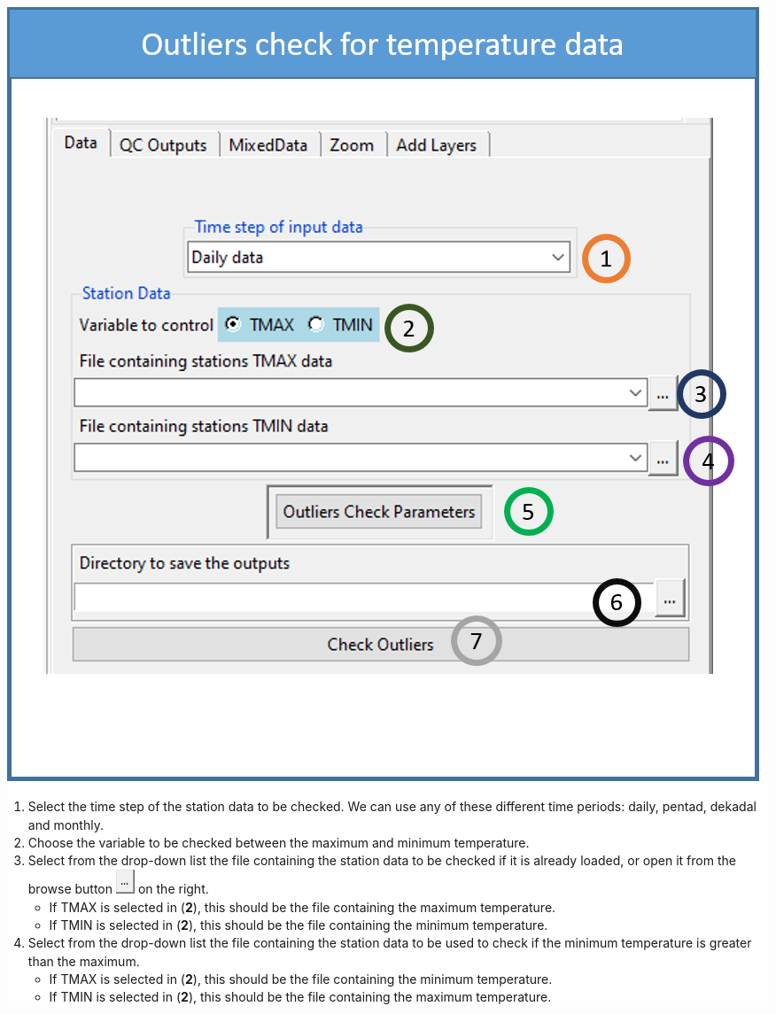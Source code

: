 ![](94_1.png)

1.	Select the time step of the station data to be checked. We can use any of these different time periods: daily, pentad, dekadal and monthly.
2.	Choose the variable to be checked between the maximum and minimum temperature.
3.	Select from the drop-down list the file containing the station data to be checked if it is already loaded, or open it from the browse button ![](7_1.png) on the right.
    *	If TMAX is selected in (**2**), this should be the file containing the maximum temperature.
    *	If TMIN is selected in (**2**), this should be the file containing the minimum temperature. 
4.	Select from the drop-down list the file containing the station data to be used to check if the minimum temperature is greater than the maximum.
    *	If TMAX is selected in (**2**), this should be the file containing the minimum temperature.
    *	If TMIN is selected in (**2**), this should be the file containing the maximum temperature.
